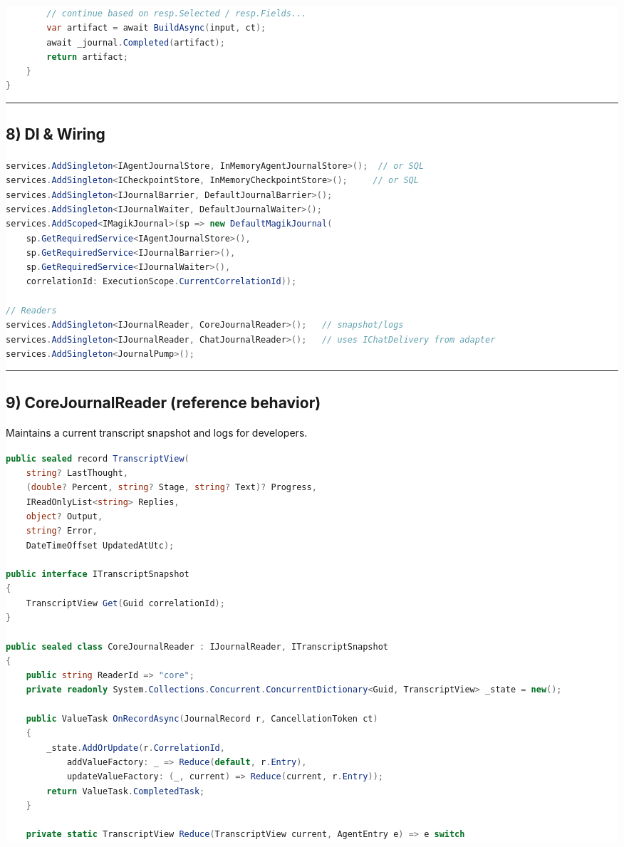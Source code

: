 ```csharp
        // continue based on resp.Selected / resp.Fields...
        var artifact = await BuildAsync(input, ct);
        await _journal.Completed(artifact);
        return artifact;
    }
}
```

---

## 8) DI & Wiring

```csharp
services.AddSingleton<IAgentJournalStore, InMemoryAgentJournalStore>();  // or SQL
services.AddSingleton<ICheckpointStore, InMemoryCheckpointStore>();     // or SQL
services.AddSingleton<IJournalBarrier, DefaultJournalBarrier>();
services.AddSingleton<IJournalWaiter, DefaultJournalWaiter>();
services.AddScoped<IMagikJournal>(sp => new DefaultMagikJournal(
    sp.GetRequiredService<IAgentJournalStore>(),
    sp.GetRequiredService<IJournalBarrier>(),
    sp.GetRequiredService<IJournalWaiter>(),
    correlationId: ExecutionScope.CurrentCorrelationId));

// Readers
services.AddSingleton<IJournalReader, CoreJournalReader>();   // snapshot/logs
services.AddSingleton<IJournalReader, ChatJournalReader>();   // uses IChatDelivery from adapter
services.AddSingleton<JournalPump>();
```

---

## 9) CoreJournalReader (reference behavior)

Maintains a current transcript snapshot and logs for developers.

```csharp
public sealed record TranscriptView(
    string? LastThought,
    (double? Percent, string? Stage, string? Text)? Progress,
    IReadOnlyList<string> Replies,
    object? Output,
    string? Error,
    DateTimeOffset UpdatedAtUtc);

public interface ITranscriptSnapshot
{
    TranscriptView Get(Guid correlationId);
}

public sealed class CoreJournalReader : IJournalReader, ITranscriptSnapshot
{
    public string ReaderId => "core";
    private readonly System.Collections.Concurrent.ConcurrentDictionary<Guid, TranscriptView> _state = new();

    public ValueTask OnRecordAsync(JournalRecord r, CancellationToken ct)
    {
        _state.AddOrUpdate(r.CorrelationId,
            addValueFactory: _ => Reduce(default, r.Entry),
            updateValueFactory: (_, current) => Reduce(current, r.Entry));
        return ValueTask.CompletedTask;
    }

    private static TranscriptView Reduce(TranscriptView current, AgentEntry e) => e switch
```